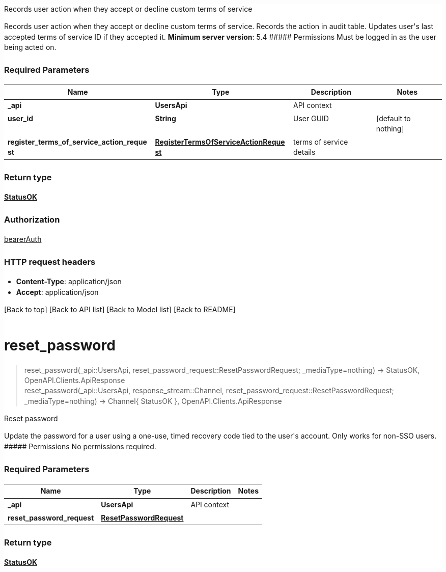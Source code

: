 Records user action when they accept or decline custom terms of service

Records user action when they accept or decline custom terms of service. Records the action in audit table. Updates user's last accepted terms of service ID if they accepted it.  __Minimum server version__: 5.4 ##### Permissions Must be logged in as the user being acted on. 

### Required Parameters

Name | Type | Description  | Notes
------------- | ------------- | ------------- | -------------
 **_api** | **UsersApi** | API context | 
**user_id** | **String**| User GUID | [default to nothing]
**register_terms_of_service_action_request** | [**RegisterTermsOfServiceActionRequest**](RegisterTermsOfServiceActionRequest.md)| terms of service details | 

### Return type

[**StatusOK**](StatusOK.md)

### Authorization

[bearerAuth](../README.md#bearerAuth)

### HTTP request headers

 - **Content-Type**: application/json
 - **Accept**: application/json

[[Back to top]](#) [[Back to API list]](../README.md#api-endpoints) [[Back to Model list]](../README.md#models) [[Back to README]](../README.md)

# **reset_password**
> reset_password(_api::UsersApi, reset_password_request::ResetPasswordRequest; _mediaType=nothing) -> StatusOK, OpenAPI.Clients.ApiResponse <br/>
> reset_password(_api::UsersApi, response_stream::Channel, reset_password_request::ResetPasswordRequest; _mediaType=nothing) -> Channel{ StatusOK }, OpenAPI.Clients.ApiResponse

Reset password

Update the password for a user using a one-use, timed recovery code tied to the user's account. Only works for non-SSO users. ##### Permissions No permissions required. 

### Required Parameters

Name | Type | Description  | Notes
------------- | ------------- | ------------- | -------------
 **_api** | **UsersApi** | API context | 
**reset_password_request** | [**ResetPasswordRequest**](ResetPasswordRequest.md)|  | 

### Return type

[**StatusOK**](StatusOK.md)

